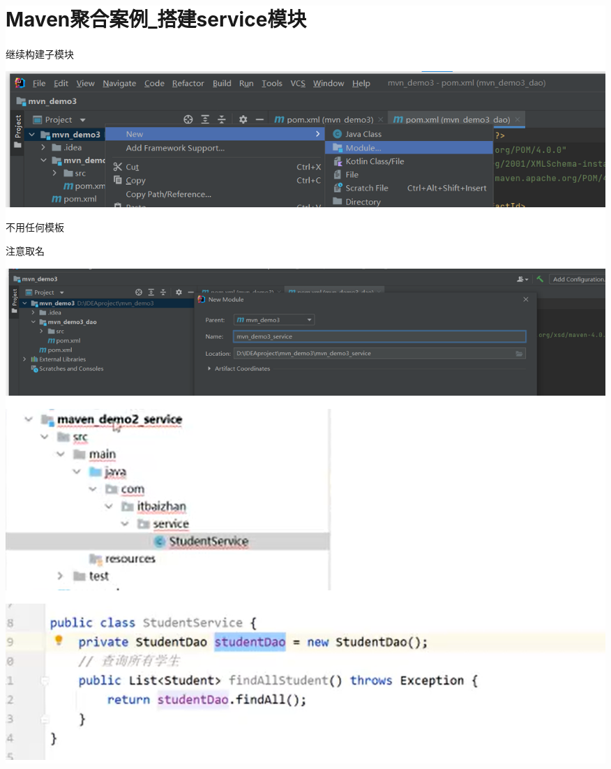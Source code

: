 
# **Maven聚合案例_搭建service模块**

继续构建子模块

![image-20221107082101882](Maven笔记.assets/image-20221107082101882.png)

不用任何模板



注意取名

![image-20221107082151973](Maven笔记.assets/image-20221107082151973.png)



![image-20221107082245734](Maven笔记.assets/image-20221107082245734.png)

![image-20221107082528429](Maven笔记.assets/image-20221107082528429.png)
